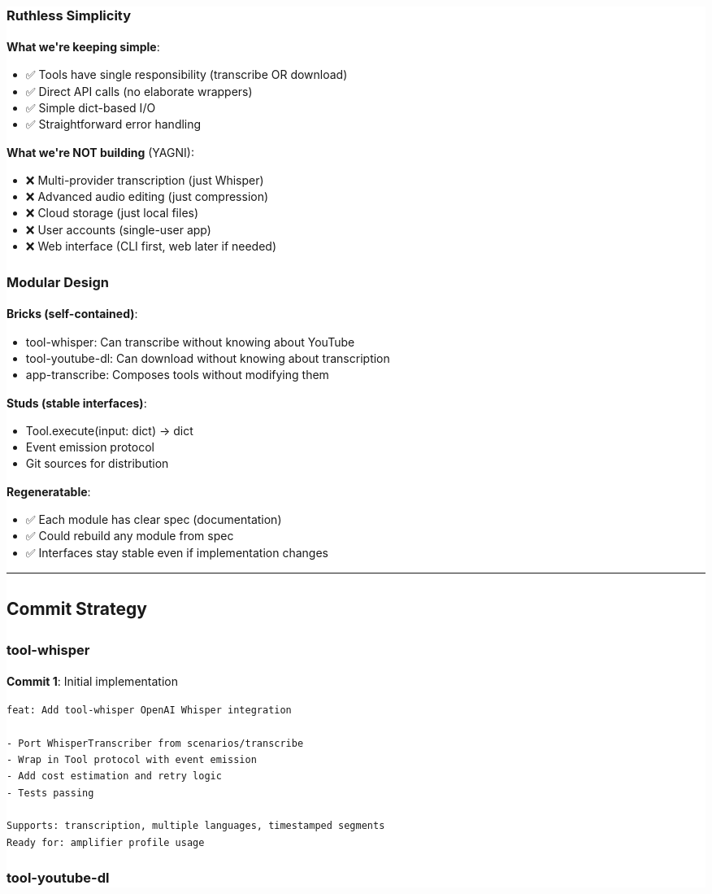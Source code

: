 ### Ruthless Simplicity

**What we're keeping simple**:
- ✅ Tools have single responsibility (transcribe OR download)
- ✅ Direct API calls (no elaborate wrappers)
- ✅ Simple dict-based I/O
- ✅ Straightforward error handling

**What we're NOT building** (YAGNI):
- ❌ Multi-provider transcription (just Whisper)
- ❌ Advanced audio editing (just compression)
- ❌ Cloud storage (just local files)
- ❌ User accounts (single-user app)
- ❌ Web interface (CLI first, web later if needed)

### Modular Design

**Bricks (self-contained)**:
- tool-whisper: Can transcribe without knowing about YouTube
- tool-youtube-dl: Can download without knowing about transcription
- app-transcribe: Composes tools without modifying them

**Studs (stable interfaces)**:
- Tool.execute(input: dict) -> dict
- Event emission protocol
- Git sources for distribution

**Regeneratable**:
- ✅ Each module has clear spec (documentation)
- ✅ Could rebuild any module from spec
- ✅ Interfaces stay stable even if implementation changes

---

## Commit Strategy

### tool-whisper

**Commit 1**: Initial implementation
```
feat: Add tool-whisper OpenAI Whisper integration

- Port WhisperTranscriber from scenarios/transcribe
- Wrap in Tool protocol with event emission
- Add cost estimation and retry logic
- Tests passing

Supports: transcription, multiple languages, timestamped segments
Ready for: amplifier profile usage
```

### tool-youtube-dl
